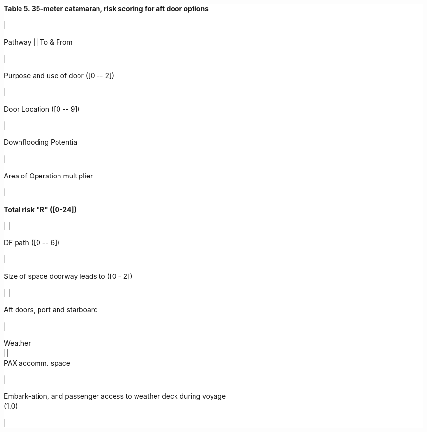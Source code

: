 **Table 5. 35-meter catamaran, risk scoring for aft door options**

|

Pathway || To & From

 |

Purpose and use of door ([0 -- 2])

 |

Door Location ([0 -- 9])

 |

Downflooding Potential

 |

Area of Operation multiplier

 |

**Total risk "R" ([0-24])**

 |
|

DF path ([0 -- 6])

 |

Size of space doorway leads to ([0 - 2])

 |
|

Aft doors, port and starboard

 |

Weather\
||\
PAX accomm. space

 |

Embark-ation, and passenger access to weather deck during voyage\
(1.0)

 |
